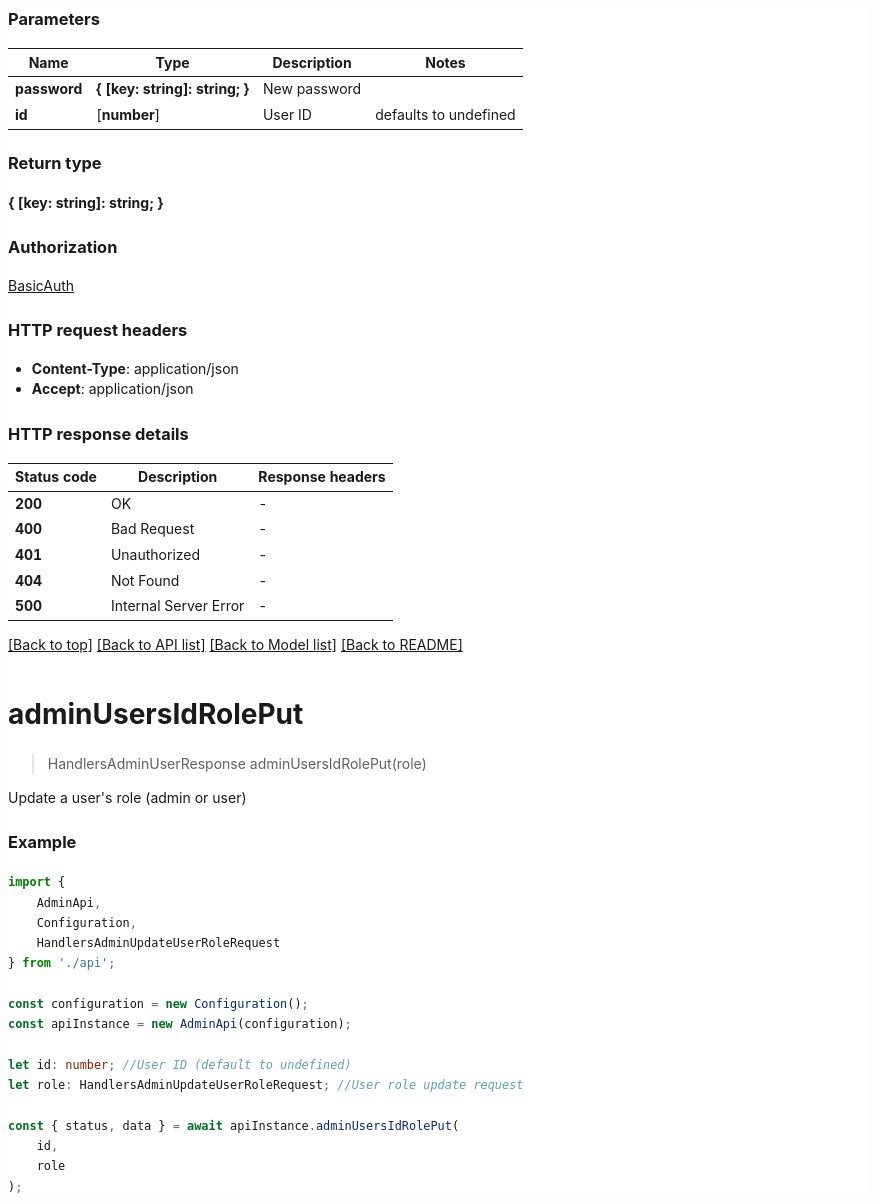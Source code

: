 ### Parameters

|Name | Type | Description  | Notes|
|------------- | ------------- | ------------- | -------------|
| **password** | **{ [key: string]: string; }**| New password | |
| **id** | [**number**] | User ID | defaults to undefined|


### Return type

**{ [key: string]: string; }**

### Authorization

[BasicAuth](../README.md#BasicAuth)

### HTTP request headers

 - **Content-Type**: application/json
 - **Accept**: application/json


### HTTP response details
| Status code | Description | Response headers |
|-------------|-------------|------------------|
|**200** | OK |  -  |
|**400** | Bad Request |  -  |
|**401** | Unauthorized |  -  |
|**404** | Not Found |  -  |
|**500** | Internal Server Error |  -  |

[[Back to top]](#) [[Back to API list]](../README.md#documentation-for-api-endpoints) [[Back to Model list]](../README.md#documentation-for-models) [[Back to README]](../README.md)

# **adminUsersIdRolePut**
> HandlersAdminUserResponse adminUsersIdRolePut(role)

Update a user\'s role (admin or user)

### Example

```typescript
import {
    AdminApi,
    Configuration,
    HandlersAdminUpdateUserRoleRequest
} from './api';

const configuration = new Configuration();
const apiInstance = new AdminApi(configuration);

let id: number; //User ID (default to undefined)
let role: HandlersAdminUpdateUserRoleRequest; //User role update request

const { status, data } = await apiInstance.adminUsersIdRolePut(
    id,
    role
);
```
